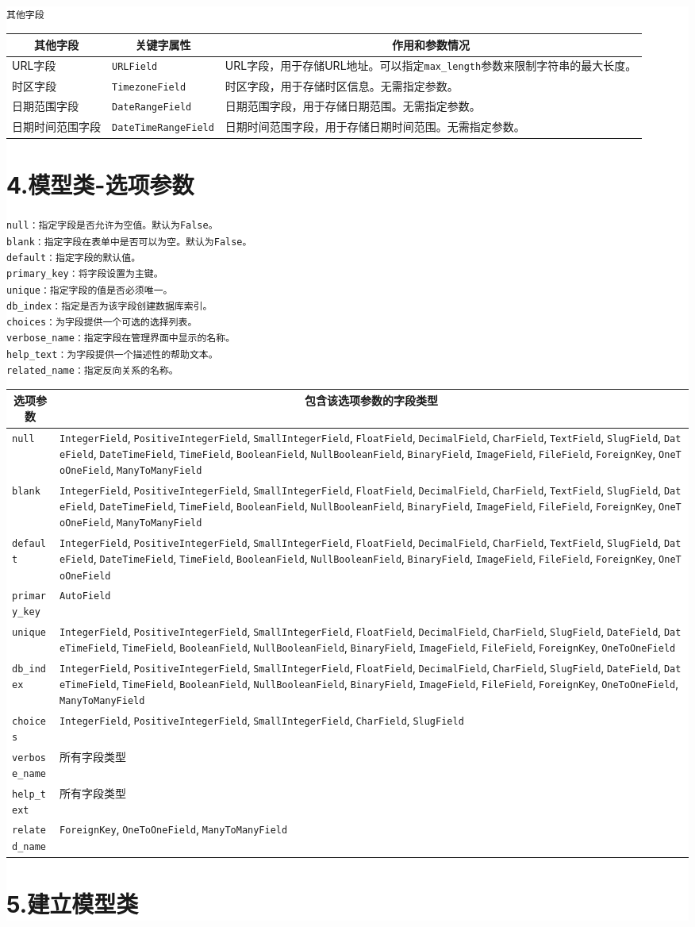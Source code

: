 

```python
其他字段
```

| 其他字段         | 关键字属性           | 作用和参数情况                                               |
| ---------------- | -------------------- | ------------------------------------------------------------ |
| URL字段          | `URLField`           | URL字段，用于存储URL地址。可以指定`max_length`参数来限制字符串的最大长度。 |
| 时区字段         | `TimezoneField`      | 时区字段，用于存储时区信息。无需指定参数。                   |
| 日期范围字段     | `DateRangeField`     | 日期范围字段，用于存储日期范围。无需指定参数。               |
| 日期时间范围字段 | `DateTimeRangeField` | 日期时间范围字段，用于存储日期时间范围。无需指定参数。       |



# 4.模型类-选项参数

```
null：指定字段是否允许为空值。默认为False。
blank：指定字段在表单中是否可以为空。默认为False。
default：指定字段的默认值。
primary_key：将字段设置为主键。
unique：指定字段的值是否必须唯一。
db_index：指定是否为该字段创建数据库索引。
choices：为字段提供一个可选的选择列表。
verbose_name：指定字段在管理界面中显示的名称。
help_text：为字段提供一个描述性的帮助文本。
related_name：指定反向关系的名称。
```

| 选项参数       | 包含该选项参数的字段类型                                     |
| -------------- | ------------------------------------------------------------ |
| `null`         | `IntegerField`, `PositiveIntegerField`, `SmallIntegerField`, `FloatField`, `DecimalField`, `CharField`, `TextField`, `SlugField`, `DateField`, `DateTimeField`, `TimeField`, `BooleanField`, `NullBooleanField`, `BinaryField`, `ImageField`, `FileField`, `ForeignKey`, `OneToOneField`, `ManyToManyField` |
| `blank`        | `IntegerField`, `PositiveIntegerField`, `SmallIntegerField`, `FloatField`, `DecimalField`, `CharField`, `TextField`, `SlugField`, `DateField`, `DateTimeField`, `TimeField`, `BooleanField`, `NullBooleanField`, `BinaryField`, `ImageField`, `FileField`, `ForeignKey`, `OneToOneField`, `ManyToManyField` |
| `default`      | `IntegerField`, `PositiveIntegerField`, `SmallIntegerField`, `FloatField`, `DecimalField`, `CharField`, `TextField`, `SlugField`, `DateField`, `DateTimeField`, `TimeField`, `BooleanField`, `NullBooleanField`, `BinaryField`, `ImageField`, `FileField`, `ForeignKey`, `OneToOneField` |
| `primary_key`  | `AutoField`                                                  |
| `unique`       | `IntegerField`, `PositiveIntegerField`, `SmallIntegerField`, `FloatField`, `DecimalField`, `CharField`, `SlugField`, `DateField`, `DateTimeField`, `TimeField`, `BooleanField`, `NullBooleanField`, `BinaryField`, `ImageField`, `FileField`, `ForeignKey`, `OneToOneField` |
| `db_index`     | `IntegerField`, `PositiveIntegerField`, `SmallIntegerField`, `FloatField`, `DecimalField`, `CharField`, `SlugField`, `DateField`, `DateTimeField`, `TimeField`, `BooleanField`, `NullBooleanField`, `BinaryField`, `ImageField`, `FileField`, `ForeignKey`, `OneToOneField`, `ManyToManyField` |
| `choices`      | `IntegerField`, `PositiveIntegerField`, `SmallIntegerField`, `CharField`, `SlugField` |
| `verbose_name` | 所有字段类型                                                 |
| `help_text`    | 所有字段类型                                                 |
| `related_name` | `ForeignKey`, `OneToOneField`, `ManyToManyField`             |



# 5.建立模型类
